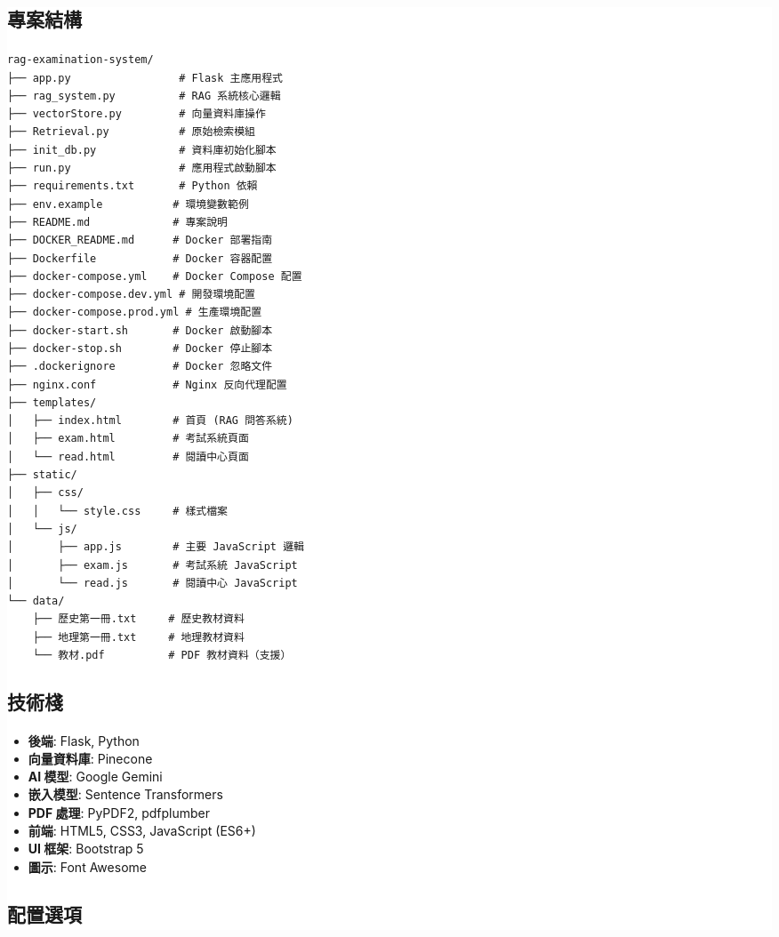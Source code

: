 ## 專案結構

```
rag-examination-system/
├── app.py                 # Flask 主應用程式
├── rag_system.py          # RAG 系統核心邏輯
├── vectorStore.py         # 向量資料庫操作
├── Retrieval.py           # 原始檢索模組
├── init_db.py             # 資料庫初始化腳本
├── run.py                 # 應用程式啟動腳本
├── requirements.txt       # Python 依賴
├── env.example           # 環境變數範例
├── README.md             # 專案說明
├── DOCKER_README.md      # Docker 部署指南
├── Dockerfile            # Docker 容器配置
├── docker-compose.yml    # Docker Compose 配置
├── docker-compose.dev.yml # 開發環境配置
├── docker-compose.prod.yml # 生產環境配置
├── docker-start.sh       # Docker 啟動腳本
├── docker-stop.sh        # Docker 停止腳本
├── .dockerignore         # Docker 忽略文件
├── nginx.conf            # Nginx 反向代理配置
├── templates/
│   ├── index.html        # 首頁 (RAG 問答系統)
│   ├── exam.html         # 考試系統頁面
│   └── read.html         # 閱讀中心頁面
├── static/
│   ├── css/
│   │   └── style.css     # 樣式檔案
│   └── js/
│       ├── app.js        # 主要 JavaScript 邏輯
│       ├── exam.js       # 考試系統 JavaScript
│       └── read.js       # 閱讀中心 JavaScript
└── data/
    ├── 歷史第一冊.txt     # 歷史教材資料
    ├── 地理第一冊.txt     # 地理教材資料
    └── 教材.pdf          # PDF 教材資料（支援）
```

## 技術棧

- **後端**: Flask, Python
- **向量資料庫**: Pinecone
- **AI 模型**: Google Gemini
- **嵌入模型**: Sentence Transformers
- **PDF 處理**: PyPDF2, pdfplumber
- **前端**: HTML5, CSS3, JavaScript (ES6+)
- **UI 框架**: Bootstrap 5
- **圖示**: Font Awesome

## 配置選項
